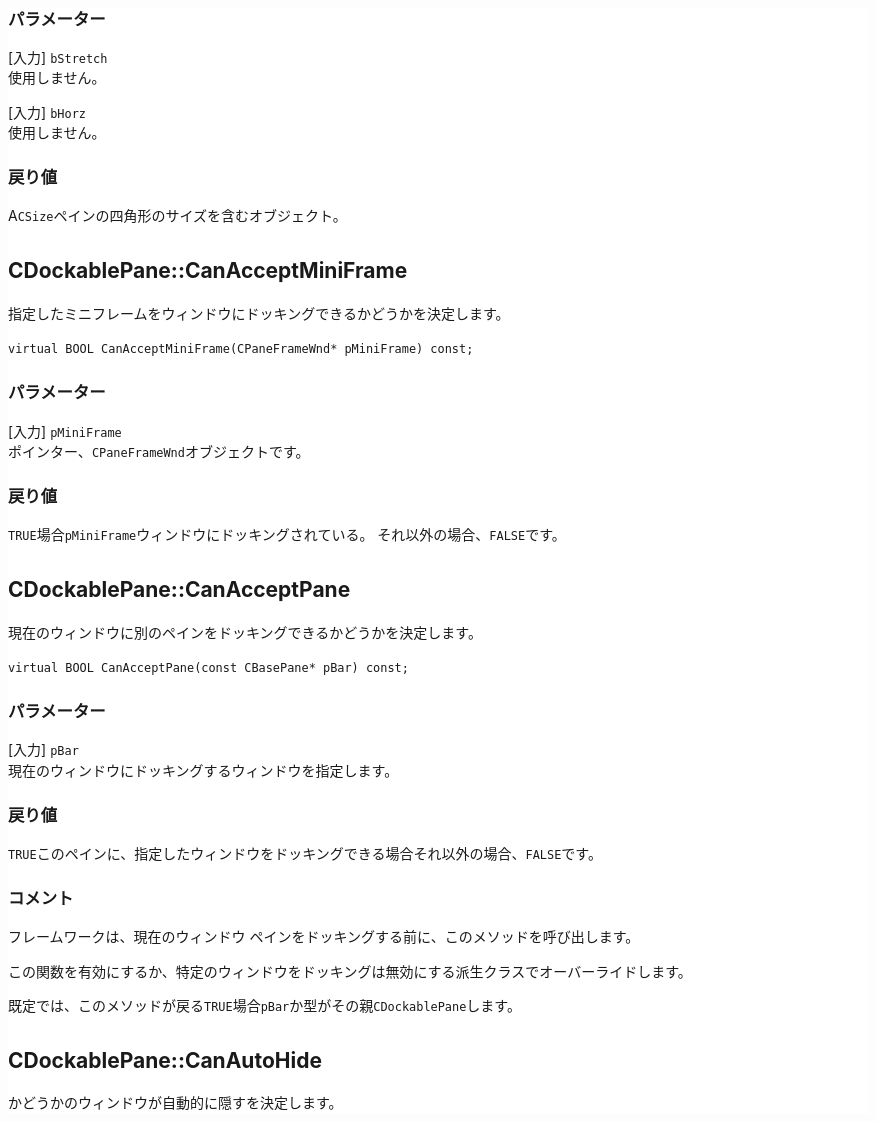 ### <a name="parameters"></a>パラメーター  
 [入力] `bStretch`  
 使用しません。  
  
 [入力] `bHorz`  
 使用しません。  
  
### <a name="return-value"></a>戻り値  
 A`CSize`ペインの四角形のサイズを含むオブジェクト。  
  
##  <a name="a-namecanacceptminiframea--cdockablepanecanacceptminiframe"></a><a name="canacceptminiframe"></a>CDockablePane::CanAcceptMiniFrame  
 指定したミニフレームをウィンドウにドッキングできるかどうかを決定します。  
  
```  
virtual BOOL CanAcceptMiniFrame(CPaneFrameWnd* pMiniFrame) const;  
```  
  
### <a name="parameters"></a>パラメーター  
 [入力] `pMiniFrame`  
 ポインター、`CPaneFrameWnd`オブジェクトです。  
  
### <a name="return-value"></a>戻り値  
 `TRUE`場合`pMiniFrame`ウィンドウにドッキングされている。 それ以外の場合、`FALSE`です。  
  
##  <a name="a-namecanacceptpanea--cdockablepanecanacceptpane"></a><a name="canacceptpane"></a>CDockablePane::CanAcceptPane  
 現在のウィンドウに別のペインをドッキングできるかどうかを決定します。  
  
```  
virtual BOOL CanAcceptPane(const CBasePane* pBar) const;  
```  
  
### <a name="parameters"></a>パラメーター  
 [入力] `pBar`  
 現在のウィンドウにドッキングするウィンドウを指定します。  
  
### <a name="return-value"></a>戻り値  
 `TRUE`このペインに、指定したウィンドウをドッキングできる場合それ以外の場合、`FALSE`です。  
  
### <a name="remarks"></a>コメント  
 フレームワークは、現在のウィンドウ ペインをドッキングする前に、このメソッドを呼び出します。  
  
 この関数を有効にするか、特定のウィンドウをドッキングは無効にする派生クラスでオーバーライドします。  
  
 既定では、このメソッドが戻る`TRUE`場合`pBar`か型がその親`CDockablePane`します。  
  
##  <a name="a-namecanautohidea--cdockablepanecanautohide"></a><a name="canautohide"></a>CDockablePane::CanAutoHide  
 かどうかのウィンドウが自動的に隠すを決定します。  
  